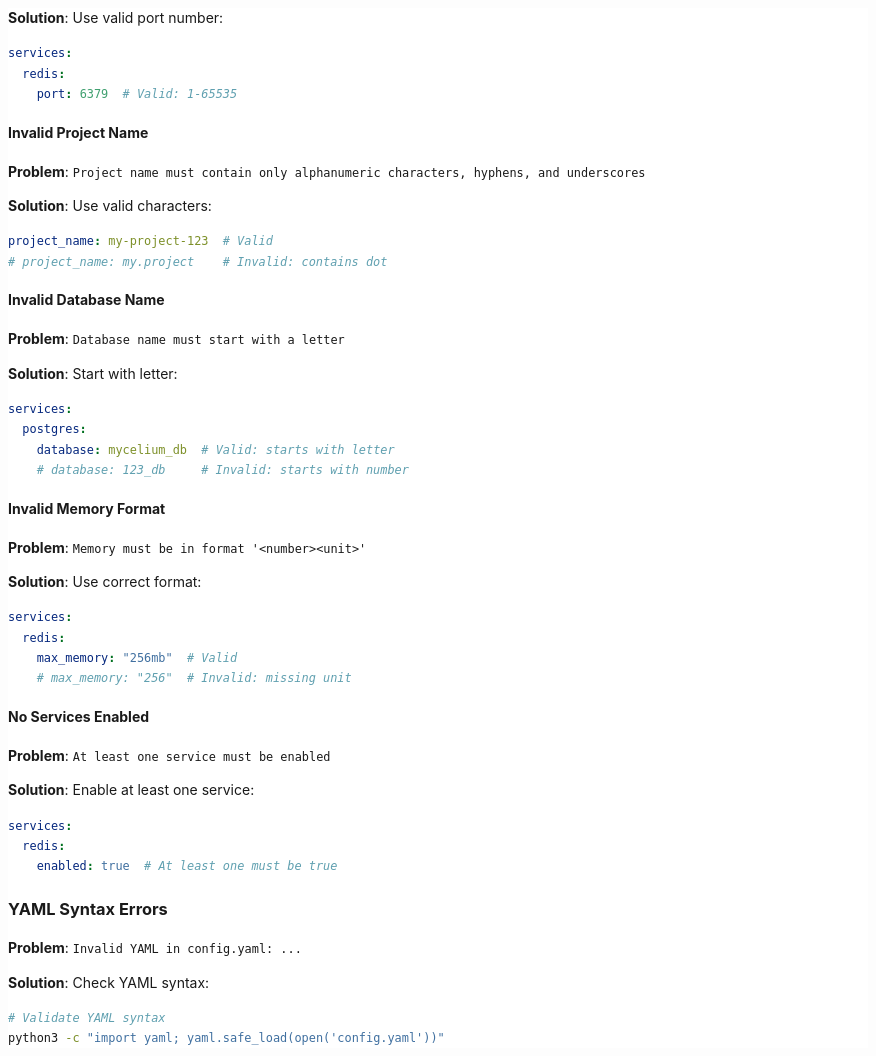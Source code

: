 **Solution**: Use valid port number:
```yaml
services:
  redis:
    port: 6379  # Valid: 1-65535
```

#### Invalid Project Name

**Problem**: `Project name must contain only alphanumeric characters, hyphens, and underscores`

**Solution**: Use valid characters:
```yaml
project_name: my-project-123  # Valid
# project_name: my.project    # Invalid: contains dot
```

#### Invalid Database Name

**Problem**: `Database name must start with a letter`

**Solution**: Start with letter:
```yaml
services:
  postgres:
    database: mycelium_db  # Valid: starts with letter
    # database: 123_db     # Invalid: starts with number
```

#### Invalid Memory Format

**Problem**: `Memory must be in format '<number><unit>'`

**Solution**: Use correct format:
```yaml
services:
  redis:
    max_memory: "256mb"  # Valid
    # max_memory: "256"  # Invalid: missing unit
```

#### No Services Enabled

**Problem**: `At least one service must be enabled`

**Solution**: Enable at least one service:
```yaml
services:
  redis:
    enabled: true  # At least one must be true
```

### YAML Syntax Errors

**Problem**: `Invalid YAML in config.yaml: ...`

**Solution**: Check YAML syntax:
```bash
# Validate YAML syntax
python3 -c "import yaml; yaml.safe_load(open('config.yaml'))"
```
